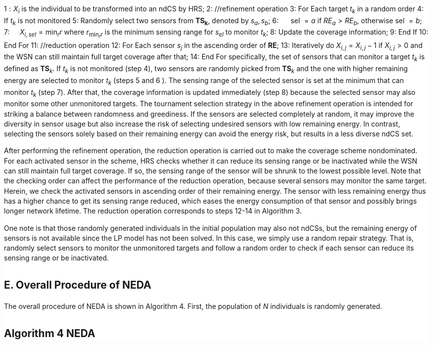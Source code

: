 $1: X_{i}$ is the individual to be transformed into an ndCS by HRS;
2: //refinement operation
3: For Each target $t_{k}$ in a random order
4: If $t_{k}$ is not monitored
5: Randomly select two sensors from $\boldsymbol{T} \boldsymbol{S}_{\boldsymbol{k}}$, denoted by $s_{a}, s_{b}$;
6: $\quad$ sel $=a$ if $R E_{a}>R E_{b}$, otherwise sel $=b$;
7: $\quad X_{i, s e l}=\min _{r} r$ where $r_{\min _{r} r}$ is the minimum sensing range for $s_{e l}$ to monitor $t_{k}$;
8: Update the coverage information;
9: End If
10: End For
11: //reduction operation
12: For Each sensor $s_{j}$ in the ascending order of $\boldsymbol{R} \boldsymbol{E}$;
13: Iteratively do $X_{i, j}=X_{i, j}-1$ if $X_{i, j}>0$ and the WSN can still maintain
full target coverage after that;
14: End For
specifically, the set of sensors that can monitor a target $t_{k}$ is defined as $\boldsymbol{T} \boldsymbol{S}_{k}$. If $t_{k}$ is not monitored (step 4), two sensors are randomly picked from $\boldsymbol{T} \boldsymbol{S}_{k}$ and the one with higher remaining energy are selected to monitor $t_{k}$ (steps 5 and 6 ). The sensing range of the selected sensor is set at the minimum that can monitor $t_{k}$ (step 7). After that, the coverage information is updated immediately (step 8) because the selected sensor may also monitor some other unmonitored targets. The tournament selection strategy in the above refinement operation is intended for striking a balance between randomness and greediness. If the sensors are selected completely at random, it may improve the diversity in sensor usage but also increase the risk of selecting undesired sensors with low remaining energy. In contrast, selecting the sensors solely based on their remaining energy can avoid the energy risk, but results in a less diverse ndCS set.

After performing the refinement operation, the reduction operation is carried out to make the coverage scheme nondominated. For each activated sensor in the scheme, HRS checks whether it can reduce its sensing range or be inactivated while the WSN can still maintain full target coverage. If so, the sensing range of the sensor will be shrunk to the lowest possible level. Note that the checking order can affect the performance of the reduction operation, because several sensors may monitor the same target. Herein, we check the activated sensors in ascending order of their remaining energy. The sensor with less remaining energy thus has a higher chance to get its sensing range reduced, which eases the energy consumption of that sensor and possibly brings longer network lifetime. The reduction operation corresponds to steps 12-14 in Algorithm 3.

One note is that those randomly generated individuals in the initial population may also not ndCSs, but the remaining energy of sensors is not available since the LP model has not been solved. In this case, we simply use a random repair strategy. That is, randomly select sensors to monitor the unmonitored targets and follow a random order to check if each sensor can reduce its sensing range or be inactivated.

## E. Overall Procedure of NEDA

The overall procedure of NEDA is shown in Algorithm 4. First, the population of $N$ individuals is randomly generated.

## Algorithm 4 NEDA

